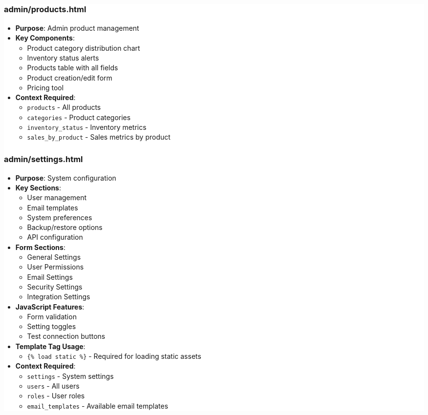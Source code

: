 ### admin/products.html

- **Purpose**: Admin product management
- **Key Components**:
  - Product category distribution chart
  - Inventory status alerts
  - Products table with all fields
  - Product creation/edit form
  - Pricing tool
- **Context Required**:
  - `products` - All products
  - `categories` - Product categories
  - `inventory_status` - Inventory metrics
  - `sales_by_product` - Sales metrics by product

### admin/settings.html

- **Purpose**: System configuration
- **Key Sections**:
  - User management
  - Email templates
  - System preferences
  - Backup/restore options
  - API configuration
- **Form Sections**:
  - General Settings
  - User Permissions
  - Email Settings
  - Security Settings
  - Integration Settings
- **JavaScript Features**:
  - Form validation
  - Setting toggles
  - Test connection buttons
- **Template Tag Usage**:
  - `{% load static %}` - Required for loading static assets
- **Context Required**:
  - `settings` - System settings
  - `users` - All users
  - `roles` - User roles
  - `email_templates` - Available email templates

